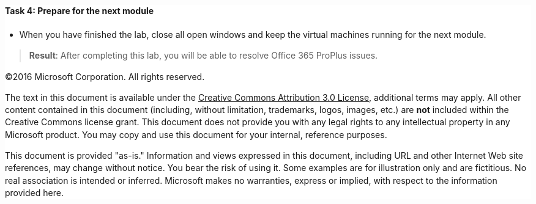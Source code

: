 #### Task 4: Prepare for the next module

- When you have finished the lab, close all open windows and keep the virtual machines running for the next module.


>  **Result**: After completing this lab, you will be able to resolve Office 365 ProPlus issues.



©2016 Microsoft Corporation. All rights reserved.

The text in this document is available under the [Creative Commons Attribution 3.0 License](https://creativecommons.org/licenses/by/3.0/legalcode "Creative Commons Attribution 3.0 License"), additional terms may apply.  All other content contained in this document (including, without limitation, trademarks, logos, images, etc.) are **not** included within the Creative Commons license grant.  This document does not provide you with any legal rights to any intellectual property in any Microsoft product. You may copy and use this document for your internal, reference purposes.

This document is provided "as-is." Information and views expressed in this document, including URL and other Internet Web site references, may change without notice. You bear the risk of using it. Some examples are for illustration only and are fictitious. No real association is intended or inferred. Microsoft makes no warranties, express or implied, with respect to the information provided here.

  
